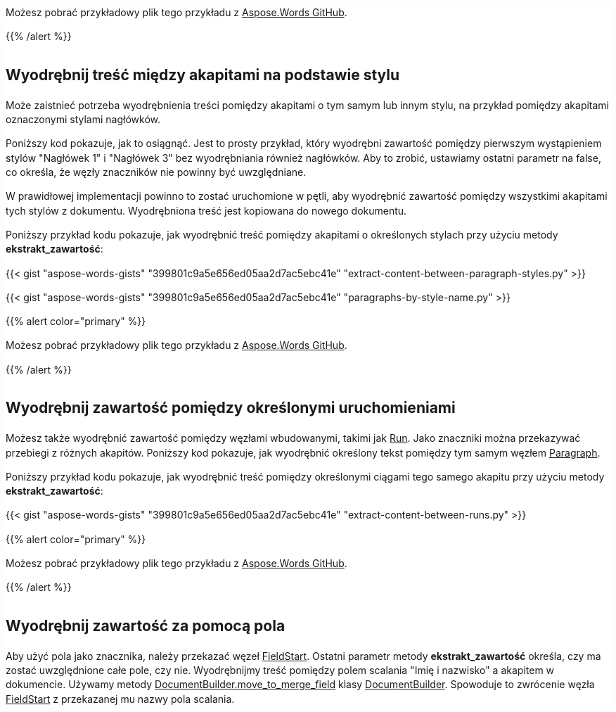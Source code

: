 Możesz pobrać przykładowy plik tego przykładu z [Aspose.Words GitHub](https://github.com/aspose-words/Aspose.Words-for-Python-via-.NET/blob/master/Examples/Data/Extract%20content.docx).

{{% /alert %}}

## Wyodrębnij treść między akapitami na podstawie stylu

Może zaistnieć potrzeba wyodrębnienia treści pomiędzy akapitami o tym samym lub innym stylu, na przykład pomiędzy akapitami oznaczonymi stylami nagłówków.

Poniższy kod pokazuje, jak to osiągnąć. Jest to prosty przykład, który wyodrębni zawartość pomiędzy pierwszym wystąpieniem stylów "Nagłówek 1" i "Nagłówek 3" bez wyodrębniania również nagłówków. Aby to zrobić, ustawiamy ostatni parametr na false, co określa, że węzły znaczników nie powinny być uwzględniane.

W prawidłowej implementacji powinno to zostać uruchomione w pętli, aby wyodrębnić zawartość pomiędzy wszystkimi akapitami tych stylów z dokumentu. Wyodrębniona treść jest kopiowana do nowego dokumentu.

Poniższy przykład kodu pokazuje, jak wyodrębnić treść pomiędzy akapitami o określonych stylach przy użyciu metody **ekstrakt_zawartość**:

{{< gist "aspose-words-gists" "399801c9a5e656ed05aa2d7ac5ebc41e" "extract-content-between-paragraph-styles.py" >}}

{{< gist "aspose-words-gists" "399801c9a5e656ed05aa2d7ac5ebc41e" "paragraphs-by-style-name.py" >}}

{{% alert color="primary" %}}

Możesz pobrać przykładowy plik tego przykładu z [Aspose.Words GitHub](https://github.com/aspose-words/Aspose.Words-for-Python-via-.NET/blob/master/Examples/Data/Extract%20content.docx).

{{% /alert %}}

## Wyodrębnij zawartość pomiędzy określonymi uruchomieniami

Możesz także wyodrębnić zawartość pomiędzy węzłami wbudowanymi, takimi jak [Run](https://reference.aspose.com/words/python-net/aspose.words/run/). Jako znaczniki można przekazywać przebiegi z różnych akapitów. Poniższy kod pokazuje, jak wyodrębnić określony tekst pomiędzy tym samym węzłem [Paragraph](https://reference.aspose.com/words/python-net/aspose.words/paragraph/).

Poniższy przykład kodu pokazuje, jak wyodrębnić treść pomiędzy określonymi ciągami tego samego akapitu przy użyciu metody **ekstrakt_zawartość**:

{{< gist "aspose-words-gists" "399801c9a5e656ed05aa2d7ac5ebc41e" "extract-content-between-runs.py" >}}

{{% alert color="primary" %}}

Możesz pobrać przykładowy plik tego przykładu z [Aspose.Words GitHub](https://github.com/aspose-words/Aspose.Words-for-Python-via-.NET/blob/master/Examples/Data/Extract%20content.docx).

{{% /alert %}}

## Wyodrębnij zawartość za pomocą pola

Aby użyć pola jako znacznika, należy przekazać węzeł [FieldStart](https://reference.aspose.com/words/python-net/aspose.words.fields/fieldstart/). Ostatni parametr metody **ekstrakt_zawartość** określa, czy ma zostać uwzględnione całe pole, czy nie. Wyodrębnijmy treść pomiędzy polem scalania "Imię i nazwisko" a akapitem w dokumencie. Używamy metody [DocumentBuilder.move_to_merge_field](https://reference.aspose.com/words/python-net/aspose.words/documentbuilder/move_to_merge_field/) klasy [DocumentBuilder](https://reference.aspose.com/words/python-net/aspose.words/documentbuilder/). Spowoduje to zwrócenie węzła [FieldStart](https://reference.aspose.com/words/python-net/aspose.words.fields/fieldstart/) z przekazanej mu nazwy pola scalania.
